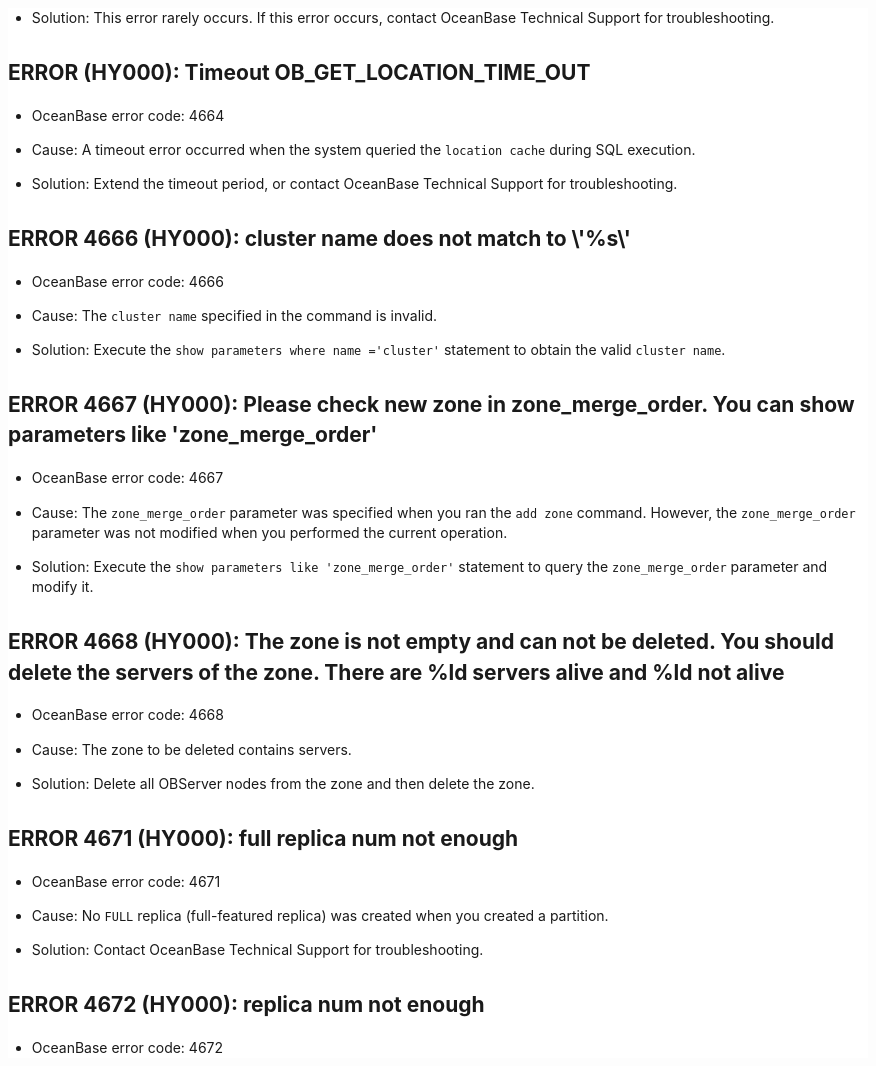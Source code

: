 * Solution: This error rarely occurs. If this error occurs, contact OceanBase Technical Support for troubleshooting.

## ERROR (HY000): Timeout OB_GET_LOCATION_TIME_OUT

* OceanBase error code: 4664

* Cause: A timeout error occurred when the system queried the `location cache` during SQL execution.

* Solution: Extend the timeout period, or contact OceanBase Technical Support for troubleshooting.

## ERROR 4666 (HY000): cluster name does not match to \\'%s\\'

* OceanBase error code: 4666

* Cause: The `cluster name` specified in the command is invalid.

* Solution: Execute the `show parameters where name ='cluster'` statement to obtain the valid `cluster name`.

## ERROR 4667 (HY000): Please check new zone in zone_merge_order. You can show parameters like 'zone_merge_order'

* OceanBase error code: 4667

* Cause: The `zone_merge_order` parameter was specified when you ran the `add zone` command. However, the `zone_merge_order` parameter was not modified when you performed the current operation.

* Solution: Execute the `show parameters like 'zone_merge_order'` statement to query the `zone_merge_order` parameter and modify it.

## ERROR 4668 (HY000): The zone is not empty and can not be deleted. You should delete the servers of the zone. There are %ld servers alive and %ld not alive

* OceanBase error code: 4668

* Cause: The zone to be deleted contains servers.

* Solution: Delete all OBServer nodes from the zone and then delete the zone.

## ERROR 4671 (HY000): full replica num not enough

* OceanBase error code: 4671

* Cause: No `FULL` replica (full-featured replica) was created when you created a partition.

* Solution: Contact OceanBase Technical Support for troubleshooting.

## ERROR 4672 (HY000): replica num not enough

* OceanBase error code: 4672
